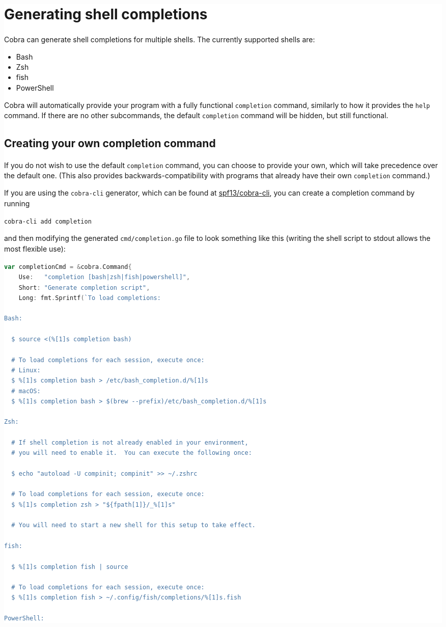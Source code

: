 # Generating shell completions

Cobra can generate shell completions for multiple shells.
The currently supported shells are:
- Bash
- Zsh
- fish
- PowerShell

Cobra will automatically provide your program with a fully functional `completion` command,
similarly to how it provides the `help` command. If there are no other subcommands, the
default `completion` command will be hidden, but still functional.

## Creating your own completion command

If you do not wish to use the default `completion` command, you can choose to
provide your own, which will take precedence over the default one. (This also provides
backwards-compatibility with programs that already have their own `completion` command.)

If you are using the `cobra-cli` generator,
which can be found at [spf13/cobra-cli](https://github.com/spf13/cobra-cli),
you can create a completion command by running

```bash
cobra-cli add completion
```
and then modifying the generated `cmd/completion.go` file to look something like this
(writing the shell script to stdout allows the most flexible use):

```go
var completionCmd = &cobra.Command{
	Use:   "completion [bash|zsh|fish|powershell]",
	Short: "Generate completion script",
	Long: fmt.Sprintf(`To load completions:

Bash:

  $ source <(%[1]s completion bash)

  # To load completions for each session, execute once:
  # Linux:
  $ %[1]s completion bash > /etc/bash_completion.d/%[1]s
  # macOS:
  $ %[1]s completion bash > $(brew --prefix)/etc/bash_completion.d/%[1]s

Zsh:

  # If shell completion is not already enabled in your environment,
  # you will need to enable it.  You can execute the following once:

  $ echo "autoload -U compinit; compinit" >> ~/.zshrc

  # To load completions for each session, execute once:
  $ %[1]s completion zsh > "${fpath[1]}/_%[1]s"

  # You will need to start a new shell for this setup to take effect.

fish:

  $ %[1]s completion fish | source

  # To load completions for each session, execute once:
  $ %[1]s completion fish > ~/.config/fish/completions/%[1]s.fish

PowerShell:
```